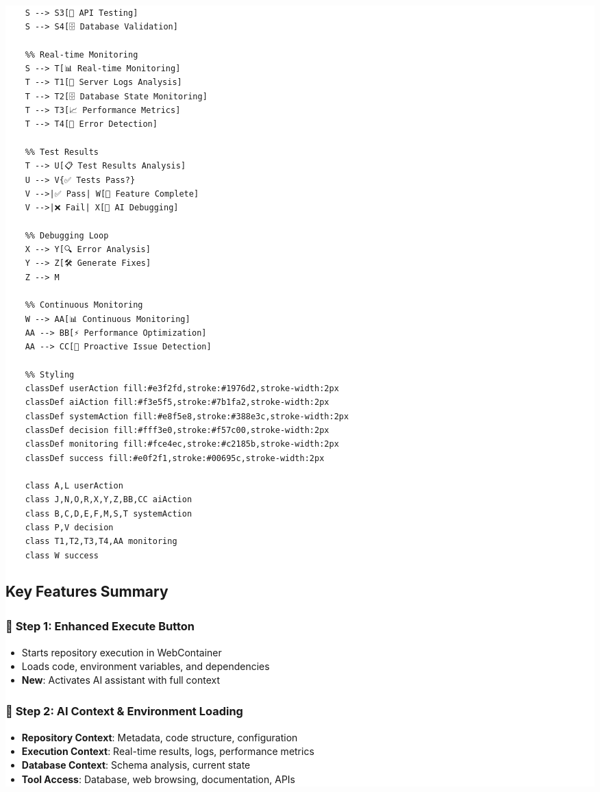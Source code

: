 ```mermaid
    S --> S3[🔗 API Testing]
    S --> S4[🗄️ Database Validation]
    
    %% Real-time Monitoring
    S --> T[📊 Real-time Monitoring]
    T --> T1[📝 Server Logs Analysis]
    T --> T2[🗄️ Database State Monitoring]
    T --> T3[📈 Performance Metrics]
    T --> T4[🚨 Error Detection]
    
    %% Test Results
    T --> U[📋 Test Results Analysis]
    U --> V{✅ Tests Pass?}
    V -->|✅ Pass| W[🎉 Feature Complete]
    V -->|❌ Fail| X[🔧 AI Debugging]
    
    %% Debugging Loop
    X --> Y[🔍 Error Analysis]
    Y --> Z[🛠️ Generate Fixes]
    Z --> M
    
    %% Continuous Monitoring
    W --> AA[📊 Continuous Monitoring]
    AA --> BB[⚡ Performance Optimization]
    AA --> CC[🔮 Proactive Issue Detection]
    
    %% Styling
    classDef userAction fill:#e3f2fd,stroke:#1976d2,stroke-width:2px
    classDef aiAction fill:#f3e5f5,stroke:#7b1fa2,stroke-width:2px
    classDef systemAction fill:#e8f5e8,stroke:#388e3c,stroke-width:2px
    classDef decision fill:#fff3e0,stroke:#f57c00,stroke-width:2px
    classDef monitoring fill:#fce4ec,stroke:#c2185b,stroke-width:2px
    classDef success fill:#e0f2f1,stroke:#00695c,stroke-width:2px
    
    class A,L userAction
    class J,N,O,R,X,Y,Z,BB,CC aiAction
    class B,C,D,E,F,M,S,T systemAction
    class P,V decision
    class T1,T2,T3,T4,AA monitoring
    class W success
```

## Key Features Summary

### 🚀 **Step 1: Enhanced Execute Button**
- Starts repository execution in WebContainer
- Loads code, environment variables, and dependencies
- **New**: Activates AI assistant with full context

### 🤖 **Step 2: AI Context & Environment Loading**
- **Repository Context**: Metadata, code structure, configuration
- **Execution Context**: Real-time results, logs, performance metrics
- **Database Context**: Schema analysis, current state
- **Tool Access**: Database, web browsing, documentation, APIs
